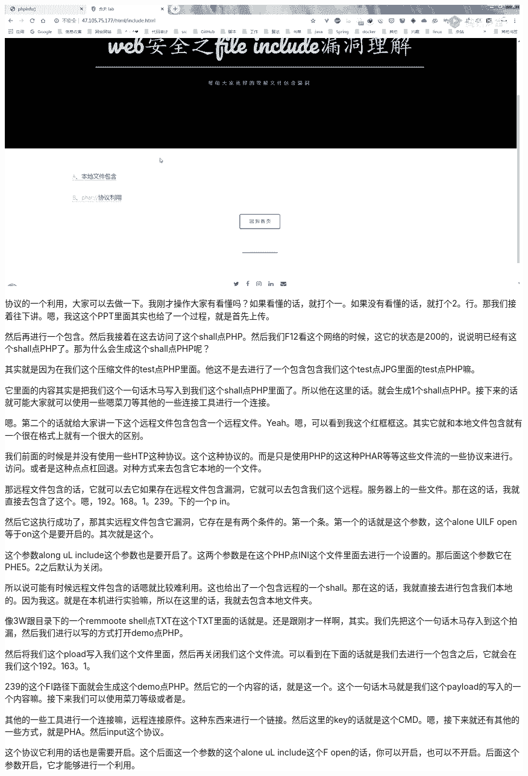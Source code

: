 ![](img/da2015614f56500bdb4a1bc20a49bfca_12.png)

协议的一个利用，大家可以去做一下。我刚才操作大家有看懂吗？如果看懂的话，就打个一。如果没有看懂的话，就打个2。行。那我们接着往下讲。嗯，我这这个PPT里面其实也给了一个过程，就是首先上传。

然后再进行一个包含。然后我接着在这去访问了这个shall点PHP。然后我们F12看这个网络的时候，这它的状态是200的，说说明已经有这个shall点PHP了。那为什么会生成这个shall点PHP呢？

其实就是因为在我们这个压缩文件的test点PHP里面。他这不是去进行了一个包含包含我们这个test点JPG里面的test点PHP嘛。

它里面的内容其实是把我们这个一句话木马写入到我们这个shall点PHP里面了。所以他在这里的话。就会生成1个shall点PHP。接下来的话就可能大家就可以使用一些嗯菜刀等其他的一些连接工具进行一个连接。

嗯。第二个的话就给大家讲一下这个远程文件包含包含一个远程文件。Yeah。嗯，可以看到我这个红框框这。其实它就和本地文件包含就有一个很在格式上就有一个很大的区别。

我们前面的时候是并没有使用一些HTP这种协议。这个这种协议的。而是只是使用PHP的这这种PHAR等等这些文件流的一些协议来进行。访问。或者是这种点点杠回退。对种方式来去包含它本地的一个文件。

那远程文件包含的话，它就可以去它如果存在远程文件包含漏洞，它就可以去包含我们这个远程。服务器上的一些文件。那在这的话，我就直接去包含了这个。嗯，192。168。1。239。下的一个p in。

然后它这执行成功了，那其实远程文件包含它漏洞，它存在是有两个条件的。第一个条。第一个的话就是这个参数，这个alone UILF open等于on这个是要开启的。其次就是这个。

这个参数along uL include这个参数也是要开启了。这两个参数是在这个PHP点INI这个文件里面去进行一个设置的。那后面这个参数它在PHE5。2之后默认为关闭。

所以说可能有时候远程文件包含的话嗯就比较难利用。这也给出了一个包含远程的一个shall。那在这的话，我就直接去进行包含我们本地的。因为我这。就是在本机进行实验嘛，所以在这里的话，我就去包含本地文件夹。

像3W跟目录下的一个remmoote shell点TXT在这个TXT里面的话就是。还是跟刚才一样啊，其实。我们先把这个一句话木马存入到这个拍漏，然后我们进行以写的方式打开demo点PHP。

然后将我们这个pload写入我们这个文件里面，然后再关闭我们这个文件流。可以看到在下面的话就是我们去进行一个包含之后，它就会在我们这个192。163。1。

239的这个FI路径下面就会生成这个demo点PHP。然后它的一个内容的话，就是这一个。这个一句话木马就是我们这个payload的写入的一个内容嘛。接下来我们可以使用菜刀等级或者是。

其他的一些工具进行一个连接嘛，远程连接原件。这种东西来进行一个链接。然后这里的key的话就是这个CMD。嗯，接下来就还有其他的一些方式，就是PHA。然后input这个协议。

这个协议它利用的话也是需要开启。这个后面这一个参数的这个alone uL include这个F open的话，你可以开启，也可以不开启。后面这个参数开启，它才能够进行一个利用。
